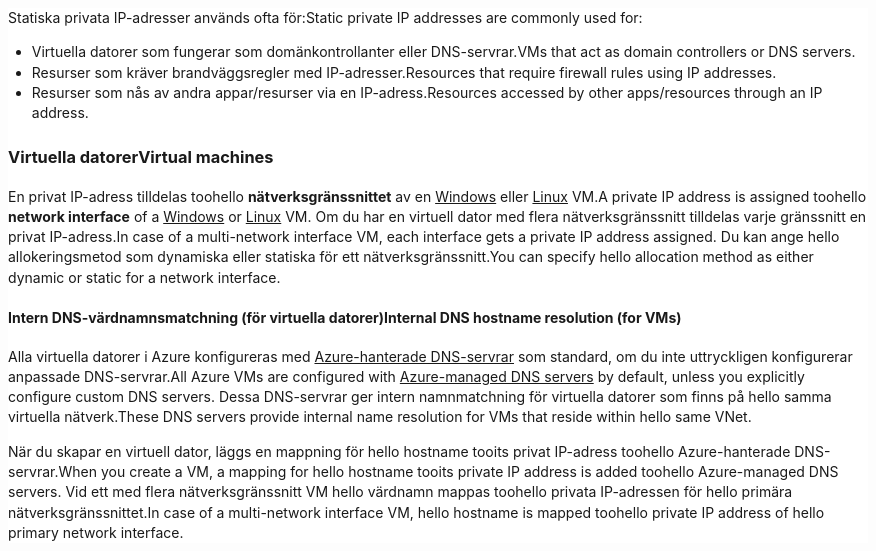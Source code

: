 <span data-ttu-id="ec57d-194">Statiska privata IP-adresser används ofta för:</span><span class="sxs-lookup"><span data-stu-id="ec57d-194">Static private IP addresses are commonly used for:</span></span>

* <span data-ttu-id="ec57d-195">Virtuella datorer som fungerar som domänkontrollanter eller DNS-servrar.</span><span class="sxs-lookup"><span data-stu-id="ec57d-195">VMs that act as domain controllers or DNS servers.</span></span>
* <span data-ttu-id="ec57d-196">Resurser som kräver brandväggsregler med IP-adresser.</span><span class="sxs-lookup"><span data-stu-id="ec57d-196">Resources that require firewall rules using IP addresses.</span></span>
* <span data-ttu-id="ec57d-197">Resurser som nås av andra appar/resurser via en IP-adress.</span><span class="sxs-lookup"><span data-stu-id="ec57d-197">Resources accessed by other apps/resources through an IP address.</span></span>

### <a name="virtual-machines"></a><span data-ttu-id="ec57d-198">Virtuella datorer</span><span class="sxs-lookup"><span data-stu-id="ec57d-198">Virtual machines</span></span>
<span data-ttu-id="ec57d-199">En privat IP-adress tilldelas toohello **nätverksgränssnittet** av en [Windows](../virtual-machines/windows/overview.md) eller [Linux](../virtual-machines/virtual-machines-linux-about.md) VM.</span><span class="sxs-lookup"><span data-stu-id="ec57d-199">A private IP address is assigned toohello **network interface** of a [Windows](../virtual-machines/windows/overview.md) or [Linux](../virtual-machines/virtual-machines-linux-about.md) VM.</span></span> <span data-ttu-id="ec57d-200">Om du har en virtuell dator med flera nätverksgränssnitt tilldelas varje gränssnitt en privat IP-adress.</span><span class="sxs-lookup"><span data-stu-id="ec57d-200">In case of a multi-network interface VM, each interface gets a private IP address assigned.</span></span> <span data-ttu-id="ec57d-201">Du kan ange hello allokeringsmetod som dynamiska eller statiska för ett nätverksgränssnitt.</span><span class="sxs-lookup"><span data-stu-id="ec57d-201">You can specify hello allocation method as either dynamic or static for a network interface.</span></span>

#### <a name="internal-dns-hostname-resolution-for-vms"></a><span data-ttu-id="ec57d-202">Intern DNS-värdnamnsmatchning (för virtuella datorer)</span><span class="sxs-lookup"><span data-stu-id="ec57d-202">Internal DNS hostname resolution (for VMs)</span></span>
<span data-ttu-id="ec57d-203">Alla virtuella datorer i Azure konfigureras med [Azure-hanterade DNS-servrar](virtual-networks-name-resolution-for-vms-and-role-instances.md#azure-provided-name-resolution) som standard, om du inte uttryckligen konfigurerar anpassade DNS-servrar.</span><span class="sxs-lookup"><span data-stu-id="ec57d-203">All Azure VMs are configured with [Azure-managed DNS servers](virtual-networks-name-resolution-for-vms-and-role-instances.md#azure-provided-name-resolution) by default, unless you explicitly configure custom DNS servers.</span></span> <span data-ttu-id="ec57d-204">Dessa DNS-servrar ger intern namnmatchning för virtuella datorer som finns på hello samma virtuella nätverk.</span><span class="sxs-lookup"><span data-stu-id="ec57d-204">These DNS servers provide internal name resolution for VMs that reside within hello same VNet.</span></span>

<span data-ttu-id="ec57d-205">När du skapar en virtuell dator, läggs en mappning för hello hostname tooits privat IP-adress toohello Azure-hanterade DNS-servrar.</span><span class="sxs-lookup"><span data-stu-id="ec57d-205">When you create a VM, a mapping for hello hostname tooits private IP address is added toohello Azure-managed DNS servers.</span></span> <span data-ttu-id="ec57d-206">Vid ett med flera nätverksgränssnitt VM hello värdnamn mappas toohello privata IP-adressen för hello primära nätverksgränssnittet.</span><span class="sxs-lookup"><span data-stu-id="ec57d-206">In case of a multi-network interface VM, hello hostname is mapped toohello private IP address of hello primary network interface.</span></span>
